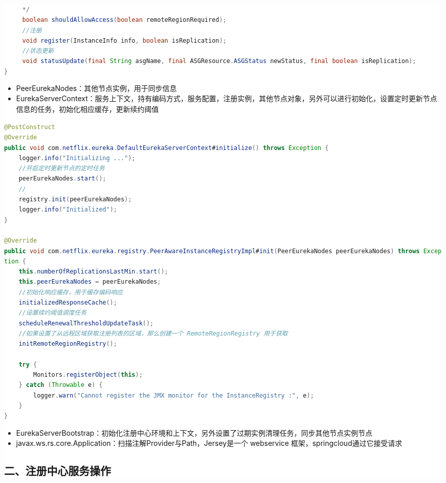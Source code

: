 ```java
     */
     boolean shouldAllowAccess(boolean remoteRegionRequired);
     //注册
     void register(InstanceInfo info, boolean isReplication);
     //状态更新
     void statusUpdate(final String asgName, final ASGResource.ASGStatus newStatus, final boolean isReplication);
}

```

- PeerEurekaNodes：其他节点实例，用于同步信息
- EurekaServerContext：服务上下文，持有编码方式，服务配置，注册实例，其他节点对象，另外可以进行初始化，设置定时更新节点信息的任务，初始化相应缓存，更新续约阈值

```java
@PostConstruct
@Override
public void com.netflix.eureka.DefaultEurekaServerContext#initialize() throws Exception {
    logger.info("Initializing ...");
    //开启定时更新节点的定时任务
    peerEurekaNodes.start();
    //
    registry.init(peerEurekaNodes);
    logger.info("Initialized");
}

@Override
public void com.netflix.eureka.registry.PeerAwareInstanceRegistryImpl#init(PeerEurekaNodes peerEurekaNodes) throws Exception {
    this.numberOfReplicationsLastMin.start();
    this.peerEurekaNodes = peerEurekaNodes;
    //初始化响应缓存，用于缓存编码响应
    initializedResponseCache();
    //设置续约阈值调度任务
    scheduleRenewalThresholdUpdateTask();
    //如果设置了从远程区域获取注册列表的区域，那么创建一个 RemoteRegionRegistry 用于获取
    initRemoteRegionRegistry();

    try {
        Monitors.registerObject(this);
    } catch (Throwable e) {
        logger.warn("Cannot register the JMX monitor for the InstanceRegistry :", e);
    }
}
```

- EurekaServerBootstrap：初始化注册中心环境和上下文，另外设置了过期实例清理任务，同步其他节点实例节点
- javax.ws.rs.core.Application：扫描注解Provider与Path，Jersey是一个 webservice 框架，springcloud通过它接受请求


## 二、注册中心服务操作
